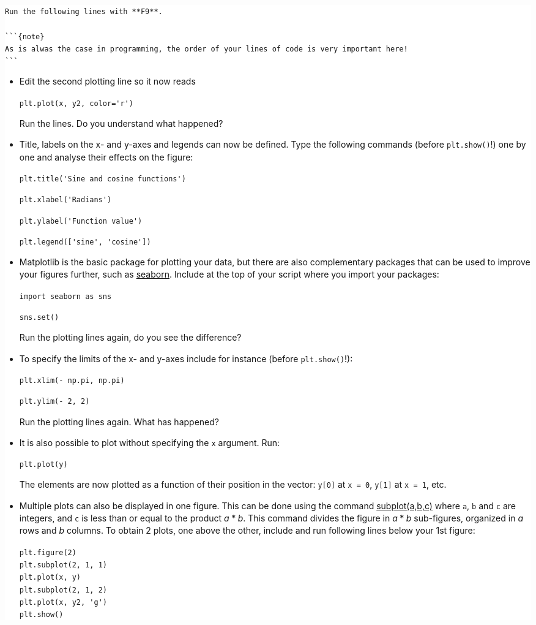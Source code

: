 	Run the following lines with **F9**.

	```{note}
	As is alwas the case in programming, the order of your lines of code is very important here!
	```

-	Edit the second plotting line so it now reads

    ```plt.plot(x, y2, color='r')```

	Run the lines. Do you understand what happened?

-	Title, labels on the x- and y-axes and legends can now be defined. Type the following commands (before ```plt.show()```!) one by one and analyse their effects on the figure:

	```plt.title('Sine and cosine functions')```

	```plt.xlabel('Radians')```

	```plt.ylabel('Function value')```

	```plt.legend(['sine', 'cosine'])```

-	Matplotlib is the basic package for plotting your data, but there are also complementary packages that can be used to improve your figures further, such as [seaborn](https://seaborn.pydata.org/). Include at the top of your script where you import your packages:

	```import seaborn as sns```

	```sns.set()```

	Run the plotting lines again, do you see the difference?

-	To specify the limits of the x- and y-axes include for instance (before ```plt.show()```!):

	```plt.xlim(- np.pi, np.pi)```

	```plt.ylim(- 2, 2)```

	Run the plotting lines again. What has happened?

-	It is also possible to plot without specifying the `x` argument. Run:

	```plt.plot(y)```

	The elements are now plotted as a function of their position in the vector: `y[0]` at `x = 0`, `y[1]` at `x = 1`, etc.

-	Multiple plots can also be displayed in one figure. This can be done using the command [subplot(a,b,c)](https://matplotlib.org/stable/api/_as_gen/matplotlib.pyplot.subplot.html) where `a`, `b` and `c` are integers, and `c` is less than or equal to the product $a * b$. This command divides the figure in $a * b$ sub-figures, organized in $a$ rows and $b$ columns. To obtain 2 plots, one above the other, include and run following lines below your 1st figure:

	```
	plt.figure(2)
	plt.subplot(2, 1, 1)
	plt.plot(x, y)
	plt.subplot(2, 1, 2)
	plt.plot(x, y2, 'g')
	plt.show()
	```
